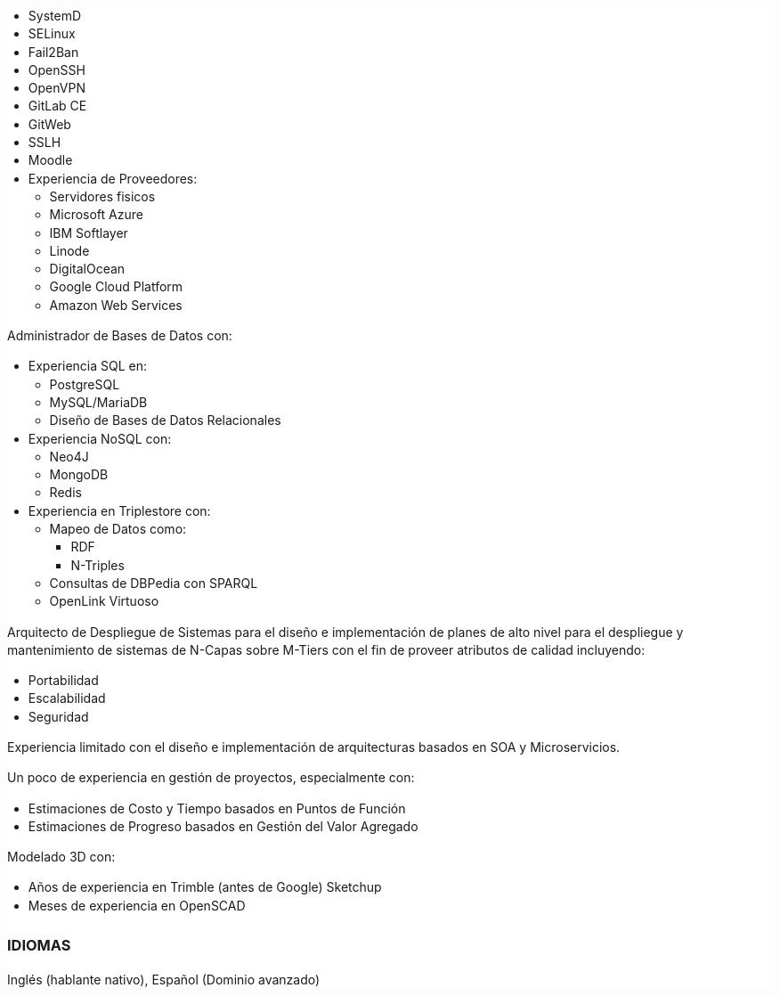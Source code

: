   - SystemD
  - SELinux
  - Fail2Ban
  - OpenSSH
  - OpenVPN
  - GitLab CE
  - GitWeb
  - SSLH
  - Moodle
- Experiencia de Proveedores:
  - Servidores fisicos
  - Microsoft Azure
  - IBM Softlayer
  - Linode
  - DigitalOcean
  - Google Cloud Platform
  - Amazon Web Services

Administrador de Bases de Datos con:
- Experiencia SQL en:
  - PostgreSQL
  - MySQL/MariaDB
  - Diseño de Bases de Datos Relacionales
- Experiencia NoSQL con:
  - Neo4J
  - MongoDB
  - Redis
- Experiencia en Triplestore con:
  - Mapeo de Datos como:
    - RDF
    - N-Triples
  - Consultas de DBPedia con SPARQL
  - OpenLink Virtuoso

Arquitecto de Despliegue de Sistemas para el diseño e implementación de planes de alto nivel para el despliegue y mantenimiento de sistemas de N-Capas sobre M-Tiers con el fin de proveer atributos de calidad incluyendo:
- Portabilidad
- Escalabilidad
- Seguridad

Experiencia limitado con el diseño e implementación de arquitecturas basados en SOA y Microservicios.

Un poco de experiencia en gestión de proyectos, especialmente con:
 - Estimaciones de Costo y Tiempo basados en Puntos de Función
 - Estimaciones de Progreso basados en Gestión del Valor Agregado

Modelado 3D con:
 - Años de experiencia en Trimble (antes de Google) Sketchup
 - Meses de experiencia en OpenSCAD

### IDIOMAS
Inglés (hablante nativo), Español (Dominio avanzado)
